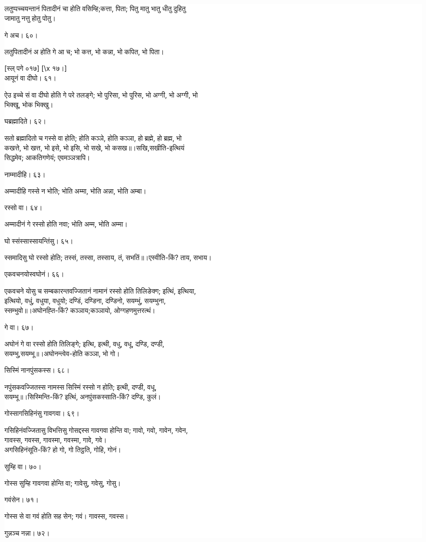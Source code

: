 लतुप्पच्चयन्तानं पितादीनं चा होति वसिम्हि;कत्ता, पिता; पितु मातु भातु धीतु दुहितु  
जामातु नत्तु होतु पोतु।

गे अच। ६०।  
    
लतुपितादीनं अ होति गे आ च; भो कत्त, भो कन्ना, भो कपित, भो पिता।

[स्ल् पगे ०१७] [\x १७।]       
आयूनं वा दीघो। ६१।  
    
ऐउ इच्चे सं वा दीघो होति गे परे तलङ्गे; भो पुरिसा, भो पुरिस, भो अग्गी, भो अग्गी, भो  
भिक्खू, भोक भिक्खु।

घब्रह्मादिते। ६२।  
    
सतो ब्रह्मादितो च गस्से वा होति; होति कञ्ञे, होति कञ्ञा, हो ब्रह्मे, हो ब्रह्म, भो  
कखत्ते, भो खत्त, भो इसे, भो इसि, भो सखे, भो कसख॥।सखि,सखीति-इत्थियं  
सिद्धमेव; आकतिगणेयं; एवमञ्ञत्रापि।  
    
नाम्मादीहि। ६३।  
    
अम्मादीहि गस्से न भोति; भोति अम्मा, भोति अन्ना, भोति अम्बा।

रस्सो वा। ६४।  
    
अम्मादीनं गे रस्सो होति नवा; भोति अम्म, भोति अम्मा।

घो स्संस्सास्सायन्तिंसु। ६५।  
    
स्समादिसु घो रस्सो होति; तस्सं, तस्सा, तस्साय, तं, सभतिं॥।एस्वीति-किं? ताय, सभाय।

एकवचनयोस्वघोनं। ६६।  
    
एकवचने योसु च सम्बकारन्तवज्जितानं नामानं रस्सो होति तिलिङेक्ग; इत्थिं, इत्थिया,  
इत्थियो, वधुं, वधुया, वधुयो; दण्डिं, दण्डिना, दण्डिनो, सयम्भुं, सयम्भुना,  
स्सम्भुवो॥।अघोनह्ति-किं? कञ्ञाय;कञ्ञायो, ओग्गहणमुत्तरत्थं।

गे वा। ६७।  
    
अघोनं गे वा रस्सो होति तिलिङ्गे; इत्थि, इत्थी, वधु, वधू, दण्डि, दण्डी,  
सयम्भु,सयम्भू॥।अघोनन्त्वेव-होति कञ्ञा, भो गो।

सिस्मिं नानपुंसकस्स। ६८।  
    
नपुंसकवज्जितस्स नामस्स सिस्मिं रस्सो न होति; इत्थी, दण्डी, वधू,  
सयम्भू॥।सिस्मिन्ति-किं? इत्थिं, अनपुंसकस्साति-किं? दण्डि, कुलं।

गोस्सागसिहिनंसु गावगवा। ६९।  
    
गसिहिनंवज्जितासु विभत्तिसु गोसद्दस्स गावगवा होन्ति वा; गावो, गवो, गावेन, गवेन,  
गावस्स, गवस्स, गावस्मा, गवस्मा, गावे, गवे।  
अगसिहिनंसूति-किं? हो गो, गो तिट्ठति, गोहि, गोनं।  
    
सुम्हि वा। ७०।  
    
गोस्स सुम्हि गावगवा होन्ति वा; गावेसु, गवेसु, गोसु।

गवंसेन। ७१।  
    
गोस्स से वा गवं होति सह सेन; गवं। गावस्स, गवस्स।

गुन्नञ्च नन्ना। ७२।  
    
